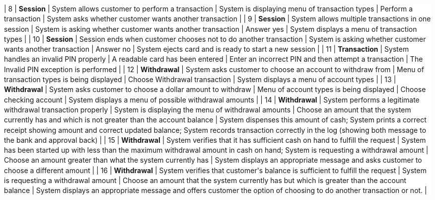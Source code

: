 | 8                | **Session**               | System allows customer to perform a transaction                                                        | System is displaying menu of transaction types                                                                                    | Perform a transaction                                                                            | System asks whether customer wants another transaction                                                                                                                                                                            |
| 9                | **Session**               | System allows multiple transactions in one session                                                     | System is asking whether customer wants another transaction                                                                       | Answer yes                                                                                       | System displays a menu of transaction types                                                                                                                                                                                       |
| 10               | **Session**               | Session ends when customer chooses not to do another transaction                                       | System is asking whether customer wants another transaction                                                                       | Answer no                                                                                        | System ejects card and is ready to start a new session                                                                                                                                                                            |
| 11               | **Transaction**           | System handles an invalid PIN properly                                                                 | A readable card has been entered                                                                                                  | Enter an incorrect PIN and then attempt a transaction                                            | The Invalid PIN exception is performed                                                                                                                                                                                            |
| 12               | **Withdrawal**            | System asks customer to choose an account to withdraw from                                             | Menu of transaction types is being displayed                                                                                      | Choose Withdrawal transaction                                                                    | System displays a menu of account types                                                                                                                                                                                           |
| 13               | **Withdrawal**            | System asks customer to choose a dollar amount to withdraw                                             | Menu of account types is being displayed                                                                                          | Choose checking account                                                                          | System displays a menu of possible withdrawal amounts                                                                                                                                                                             |
| 14               | **Withdrawal**            | System performs a legitimate withdrawal transaction properly                                           | System is displaying the menu of withdrawal amounts                                                                               | Choose an amount that the system currently has and which is not greater than the account balance | System dispenses this amount of cash; System prints a correct receipt showing amount and correct updated balance; System records transaction correctly in the log (showing both message to the bank and approval back)            |
| 15               | **Withdrawal**            | System verifies that it has sufficient cash on hand to fulfill the request                             | System has been started up with less than the maximum withdrawal amount in cash on hand; System is requesting a withdrawal amount | Choose an amount greater than what the system currently has                                      | System displays an appropriate message and asks customer to choose a different amount                                                                                                                                             |
| 16               | **Withdrawal**            | System verifies that customer's balance is sufficient to fulfill the request                           | System is requesting a withdrawal amount                                                                                          | Choose an amount that the system currently has but which is greater than the account balance     | System displays an appropriate message and offers customer the option of choosing to do another transaction or not.                                                                                                               |